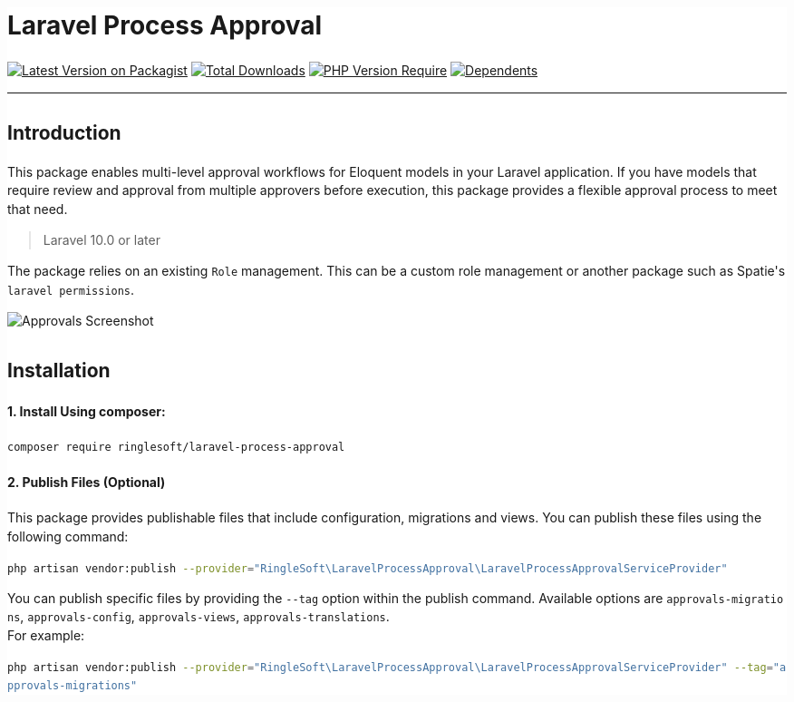 # Laravel Process Approval
[![Latest Version on Packagist](https://img.shields.io/packagist/v/ringlesoft/laravel-process-approval.svg)](https://packagist.org/packages/ringlesoft/laravel-process-approval)
[![Total Downloads](https://img.shields.io/packagist/dt/ringlesoft/laravel-process-approval.svg)](https://packagist.org/packages/ringlesoft/laravel-process-approval)
[![PHP Version Require](https://poser.pugx.org/ringlesoft/laravel-process-approval/require/php)](https://packagist.org/ringlesoft/laravel-process-approval)
[![Dependents](https://poser.pugx.org/ringlesoft/laravel-process-approval/dependents)](https://packagist.org/packages/ringlesoft/laravel-process-approval)
***
## Introduction

This package enables multi-level approval workflows for Eloquent models in your Laravel application. If you have models
that require review and approval from multiple approvers before execution, this package provides a flexible approval
process to meet that need.
> Laravel 10.0 or later

The package relies on an existing `Role` management. This can be a custom role management or another package such as
Spatie's `laravel permissions`.

<img src="https://ringlesoft.com/images/packages/approvals2.png" alt="Approvals Screenshot" />

## Installation

#### 1. Install Using composer:

```bash
composer require ringlesoft/laravel-process-approval
```

#### 2. Publish Files (Optional)

This package provides publishable files that include configuration, migrations and views. You can publish these files
using the following command:

```bash
php artisan vendor:publish --provider="RingleSoft\LaravelProcessApproval\LaravelProcessApprovalServiceProvider" 
```

You can publish specific files by providing the ```--tag``` option within the publish command. Available options
are ```approvals-migrations```, ```approvals-config```, ```approvals-views```, ```approvals-translations```. <br> For example:

```bash
php artisan vendor:publish --provider="RingleSoft\LaravelProcessApproval\LaravelProcessApprovalServiceProvider" --tag="approvals-migrations" 
```
